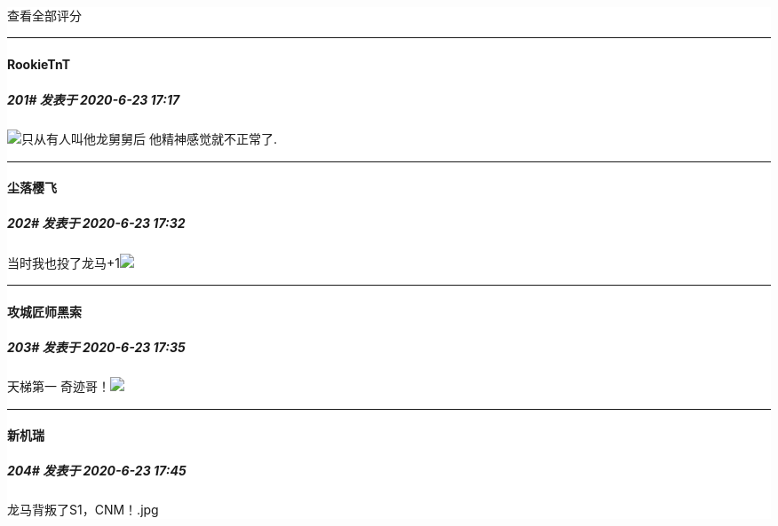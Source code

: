 

查看全部评分






-----

####  RookieTnT  
##### 201#       发表于 2020-6-23 17:17



<img src="https://static.saraba1st.com/image/smiley/face2017/066.png" referrerpolicy="no-referrer">只从有人叫他龙舅舅后 他精神感觉就不正常了.







-----

####  尘落樱飞  
##### 202#       发表于 2020-6-23 17:32




当时我也投了龙马+1<img src="https://static.saraba1st.com/image/smiley/face2017/135.png" referrerpolicy="no-referrer">







-----

####  攻城匠师黑索  
##### 203#       发表于 2020-6-23 17:35




天梯第一 奇迹哥！<img src="https://static.saraba1st.com/image/smiley/face2017/065.png" referrerpolicy="no-referrer">







-----

####  新机瑞  
##### 204#       发表于 2020-6-23 17:45




龙马背叛了S1，CNM！.jpg



